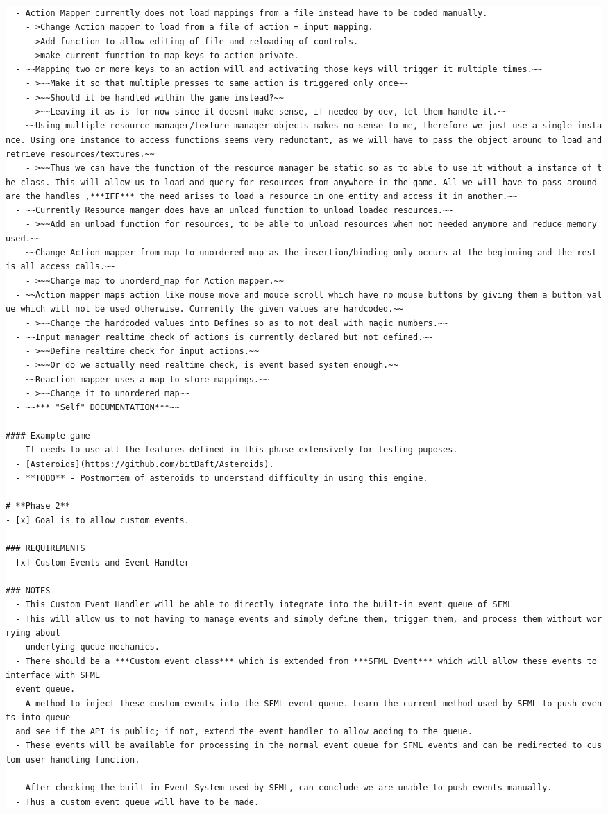```
  - Action Mapper currently does not load mappings from a file instead have to be coded manually.
    - >Change Action mapper to load from a file of action = input mapping.
    - >Add function to allow editing of file and reloading of controls.
    - >make current function to map keys to action private.
  - ~~Mapping two or more keys to an action will and activating those keys will trigger it multiple times.~~
    - >~~Make it so that multiple presses to same action is triggered only once~~
    - >~~Should it be handled within the game instead?~~
    - >~~Leaving it as is for now since it doesnt make sense, if needed by dev, let them handle it.~~
  - ~~Using multiple resource manager/texture manager objects makes no sense to me, therefore we just use a single instance. Using one instance to access functions seems very redunctant, as we will have to pass the object around to load and retrieve resources/textures.~~
    - >~~Thus we can have the function of the resource manager be static so as to able to use it without a instance of the class. This will allow us to load and query for resources from anywhere in the game. All we will have to pass around are the handles ,***IFF*** the need arises to load a resource in one entity and access it in another.~~
  - ~~Currently Resource manger does have an unload function to unload loaded resources.~~
    - >~~Add an unload function for resources, to be able to unload resources when not needed anymore and reduce memory used.~~
  - ~~Change Action mapper from map to unordered_map as the insertion/binding only occurs at the beginning and the rest is all access calls.~~
    - >~~Change map to unorderd_map for Action mapper.~~
  - ~~Action mapper maps action like mouse move and mouce scroll which have no mouse buttons by giving them a button value which will not be used otherwise. Currently the given values are hardcoded.~~
    - >~~Change the hardcoded values into Defines so as to not deal with magic numbers.~~
  - ~~Input manager realtime check of actions is currently declared but not defined.~~
    - >~~Define realtime check for input actions.~~
    - >~~Or do we actually need realtime check, is event based system enough.~~
  - ~~Reaction mapper uses a map to store mappings.~~
    - >~~Change it to unordered_map~~
  - ~~*** "Self" DOCUMENTATION***~~

#### Example game
  - It needs to use all the features defined in this phase extensively for testing puposes.
  - [Asteroids](https://github.com/bitDaft/Asteroids).
  - **TODO** - Postmortem of asteroids to understand difficulty in using this engine.

# **Phase 2**
- [x] Goal is to allow custom events.

### REQUIREMENTS
- [x] Custom Events and Event Handler

### NOTES
  - This Custom Event Handler will be able to directly integrate into the built-in event queue of SFML
  - This will allow us to not having to manage events and simply define them, trigger them, and process them without worrying about
    underlying queue mechanics.
  - There should be a ***Custom event class*** which is extended from ***SFML Event*** which will allow these events to interface with SFML
  event queue.
  - A method to inject these custom events into the SFML event queue. Learn the current method used by SFML to push events into queue
  and see if the API is public; if not, extend the event handler to allow adding to the queue.
  - These events will be available for processing in the normal event queue for SFML events and can be redirected to custom user handling function.

  - After checking the built in Event System used by SFML, can conclude we are unable to push events manually.
  - Thus a custom event queue will have to be made.
```